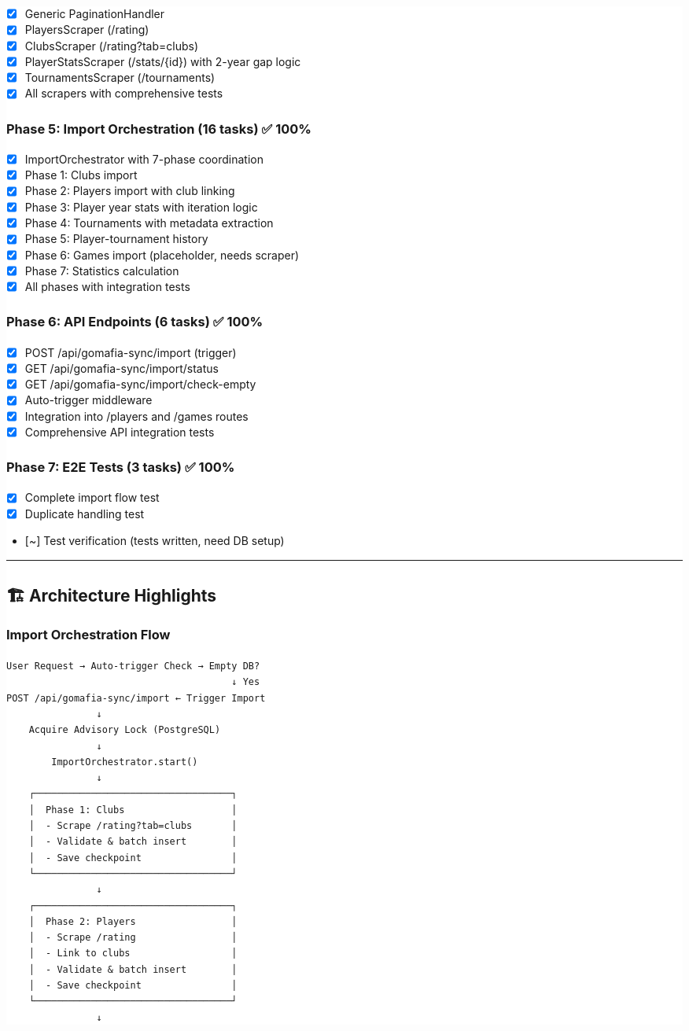 - [x] Generic PaginationHandler
- [x] PlayersScraper (/rating)
- [x] ClubsScraper (/rating?tab=clubs)
- [x] PlayerStatsScraper (/stats/{id}) with 2-year gap logic
- [x] TournamentsScraper (/tournaments)
- [x] All scrapers with comprehensive tests

### Phase 5: Import Orchestration (16 tasks) ✅ 100%

- [x] ImportOrchestrator with 7-phase coordination
- [x] Phase 1: Clubs import
- [x] Phase 2: Players import with club linking
- [x] Phase 3: Player year stats with iteration logic
- [x] Phase 4: Tournaments with metadata extraction
- [x] Phase 5: Player-tournament history
- [x] Phase 6: Games import (placeholder, needs scraper)
- [x] Phase 7: Statistics calculation
- [x] All phases with integration tests

### Phase 6: API Endpoints (6 tasks) ✅ 100%

- [x] POST /api/gomafia-sync/import (trigger)
- [x] GET /api/gomafia-sync/import/status
- [x] GET /api/gomafia-sync/import/check-empty
- [x] Auto-trigger middleware
- [x] Integration into /players and /games routes
- [x] Comprehensive API integration tests

### Phase 7: E2E Tests (3 tasks) ✅ 100%

- [x] Complete import flow test
- [x] Duplicate handling test
- [~] Test verification (tests written, need DB setup)

---

## 🏗️ Architecture Highlights

### Import Orchestration Flow

```
User Request → Auto-trigger Check → Empty DB?
                                        ↓ Yes
POST /api/gomafia-sync/import ← Trigger Import
                ↓
    Acquire Advisory Lock (PostgreSQL)
                ↓
        ImportOrchestrator.start()
                ↓
    ┌───────────────────────────────────┐
    │  Phase 1: Clubs                   │
    │  - Scrape /rating?tab=clubs       │
    │  - Validate & batch insert        │
    │  - Save checkpoint                │
    └───────────────────────────────────┘
                ↓
    ┌───────────────────────────────────┐
    │  Phase 2: Players                 │
    │  - Scrape /rating                 │
    │  - Link to clubs                  │
    │  - Validate & batch insert        │
    │  - Save checkpoint                │
    └───────────────────────────────────┘
                ↓
```